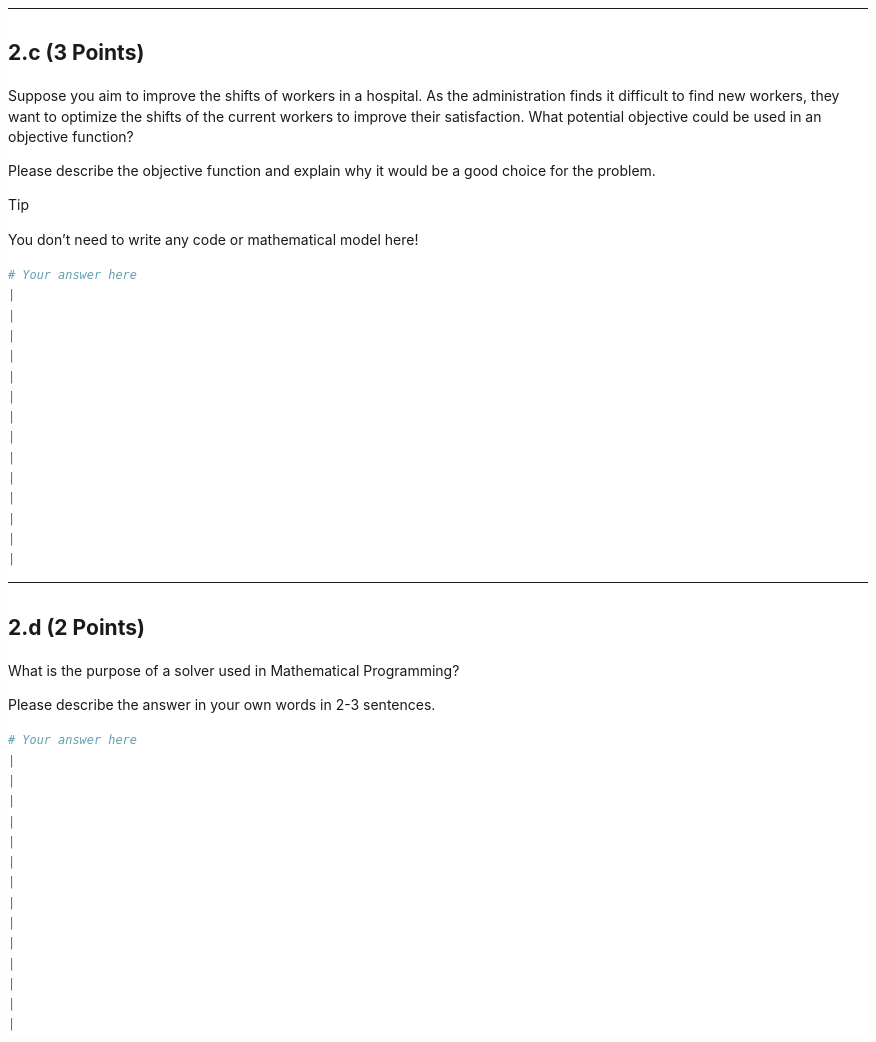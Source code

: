 ------------------------------------------------------------------------

## 2.c (3 Points)

Suppose you aim to improve the shifts of workers in a hospital. As the
administration finds it difficult to find new workers, they want to
optimize the shifts of the current workers to improve their
satisfaction. What potential objective could be used in an objective
function?

Please describe the objective function and explain why it would be a
good choice for the problem.

> [!TIP]
>
> You don’t need to write any code or mathematical model here!

``` julia
# Your answer here
|
|
|
|
|
|
|
|
|
|
|
|
|
|
```

------------------------------------------------------------------------

## 2.d (2 Points)

What is the purpose of a solver used in Mathematical Programming?

Please describe the answer in your own words in 2-3 sentences.

``` julia
# Your answer here
|
|
|
|
|
|
|
|
|
|
|
|
|
|
```
